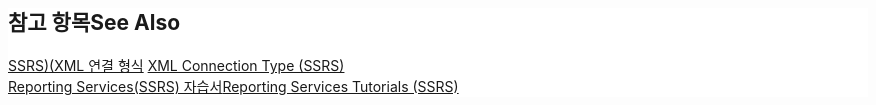   
## <a name="see-also"></a><span data-ttu-id="ddf8a-164">참고 항목</span><span class="sxs-lookup"><span data-stu-id="ddf8a-164">See Also</span></span>  
 <span data-ttu-id="ddf8a-165">[SSRS&#41;&#40;XML 연결 형식](xml-connection-type-ssrs.md) </span><span class="sxs-lookup"><span data-stu-id="ddf8a-165">[XML Connection Type &#40;SSRS&#41;](xml-connection-type-ssrs.md) </span></span>  
 [<span data-ttu-id="ddf8a-166">Reporting Services&#40;SSRS&#41; 자습서</span><span class="sxs-lookup"><span data-stu-id="ddf8a-166">Reporting Services Tutorials &#40;SSRS&#41;</span></span>](../reporting-services-tutorials-ssrs.md)  
  
  
